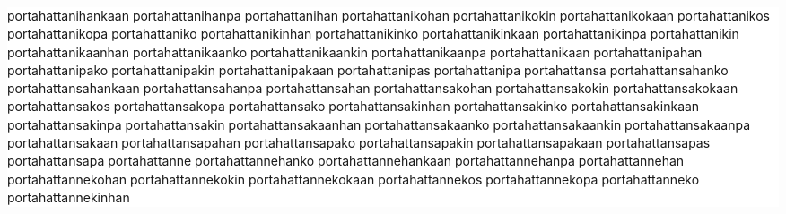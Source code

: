 portahattanihankaan
portahattanihanpa
portahattanihan
portahattanikohan
portahattanikokin
portahattanikokaan
portahattanikos
portahattanikopa
portahattaniko
portahattanikinhan
portahattanikinko
portahattanikinkaan
portahattanikinpa
portahattanikin
portahattanikaanhan
portahattanikaanko
portahattanikaankin
portahattanikaanpa
portahattanikaan
portahattanipahan
portahattanipako
portahattanipakin
portahattanipakaan
portahattanipas
portahattanipa
portahattansa
portahattansahanko
portahattansahankaan
portahattansahanpa
portahattansahan
portahattansakohan
portahattansakokin
portahattansakokaan
portahattansakos
portahattansakopa
portahattansako
portahattansakinhan
portahattansakinko
portahattansakinkaan
portahattansakinpa
portahattansakin
portahattansakaanhan
portahattansakaanko
portahattansakaankin
portahattansakaanpa
portahattansakaan
portahattansapahan
portahattansapako
portahattansapakin
portahattansapakaan
portahattansapas
portahattansapa
portahattanne
portahattannehanko
portahattannehankaan
portahattannehanpa
portahattannehan
portahattannekohan
portahattannekokin
portahattannekokaan
portahattannekos
portahattannekopa
portahattanneko
portahattannekinhan